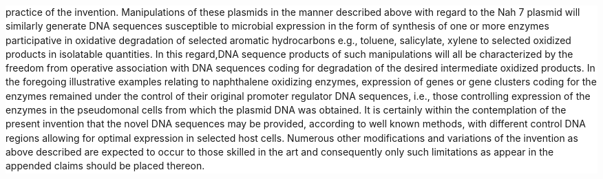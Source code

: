 practice of the invention. Manipulations of these plasmids in the manner described above with regard to the Nah 7 plasmid will similarly generate DNA sequences susceptible to microbial expression in the form of synthesis of one or more enzymes participative in oxidative degradation of selected aromatic hydrocarbons e.g., toluene, salicylate, xylene to selected oxidized products in isolatable quantities. In this regard,DNA sequence products of such manipulations will all be characterized by the freedom from operative association with DNA sequences coding for degradation of the desired intermediate oxidized products. In the foregoing illustrative examples relating to naphthalene oxidizing enzymes, expression of genes or gene clusters coding for the enzymes remained under the control of their original promoter regulator DNA sequences, i.e., those controlling expression of the enzymes in the pseudomonal cells from which the plasmid DNA was obtained. It is certainly within the contemplation of the present invention that the novel DNA sequences may be provided, according to well known methods, with different control DNA regions allowing for optimal expression in selected host cells. Numerous other modifications and variations of the invention as above described are expected to occur to those skilled in the art and consequently only such limitations as appear in the appended claims should be placed thereon.